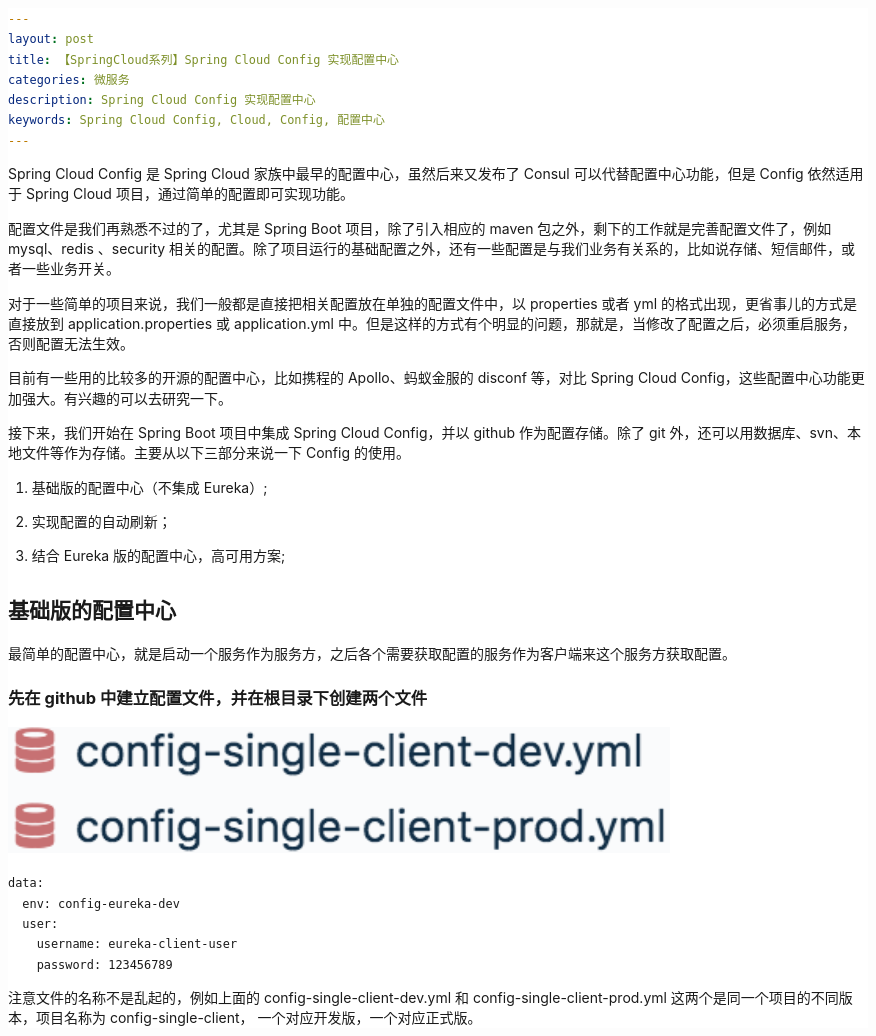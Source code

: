 ```yaml
---
layout: post
title: 【SpringCloud系列】Spring Cloud Config 实现配置中心
categories: 微服务
description: Spring Cloud Config 实现配置中心
keywords: Spring Cloud Config, Cloud, Config, 配置中心
---
```


Spring Cloud Config 是 Spring Cloud 家族中最早的配置中心，虽然后来又发布了 Consul 可以代替配置中心功能，但是 Config 依然适用于 Spring Cloud 项目，通过简单的配置即可实现功能。

配置文件是我们再熟悉不过的了，尤其是 Spring Boot 项目，除了引入相应的 maven 包之外，剩下的工作就是完善配置文件了，例如 mysql、redis 、security 相关的配置。除了项目运行的基础配置之外，还有一些配置是与我们业务有关系的，比如说存储、短信邮件，或者一些业务开关。

对于一些简单的项目来说，我们一般都是直接把相关配置放在单独的配置文件中，以 properties 或者 yml 的格式出现，更省事儿的方式是直接放到 application.properties 或 application.yml 中。但是这样的方式有个明显的问题，那就是，当修改了配置之后，必须重启服务，否则配置无法生效。

目前有一些用的比较多的开源的配置中心，比如携程的 Apollo、蚂蚁金服的 disconf 等，对比 Spring Cloud Config，这些配置中心功能更加强大。有兴趣的可以去研究一下。

接下来，我们开始在 Spring Boot 项目中集成 Spring Cloud Config，并以 github 作为配置存储。除了 git 外，还可以用数据库、svn、本地文件等作为存储。主要从以下三部分来说一下 Config 的使用。

1. 基础版的配置中心（不集成 Eureka）;

2. 实现配置的自动刷新；

3. 结合 Eureka 版的配置中心，高可用方案;

## 基础版的配置中心

最简单的配置中心，就是启动一个服务作为服务方，之后各个需要获取配置的服务作为客户端来这个服务方获取配置。

### 先在 github 中建立配置文件，并在根目录下创建两个文件

![](/images/microservice/config1.png)

```
data:
  env: config-eureka-dev
  user:
    username: eureka-client-user
    password: 123456789
```

注意文件的名称不是乱起的，例如上面的 config-single-client-dev.yml 和 config-single-client-prod.yml 这两个是同一个项目的不同版本，项目名称为 config-single-client， 一个对应开发版，一个对应正式版。

